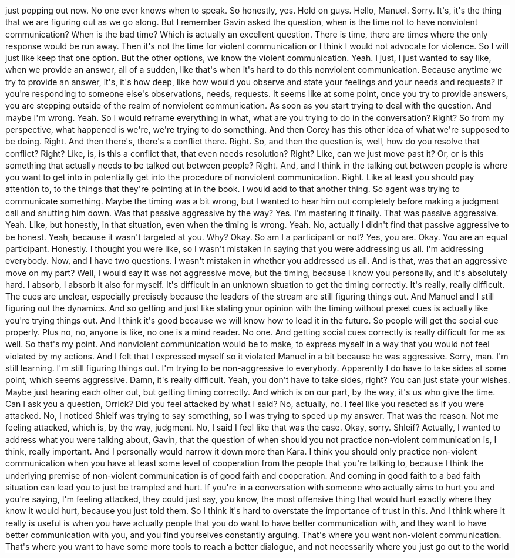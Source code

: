 just popping out now. No one ever knows when to speak. So honestly, yes. Hold on guys. Hello, Manuel. Sorry. It's, it's the thing that we are figuring out as we go along. But I remember Gavin asked the question, when is the time not to have nonviolent communication? When is the bad time? Which is actually an excellent question. There is time, there are times where the only response would be run away. Then it's not the time for violent communication or I think I would not advocate for violence. So I will just like keep that one option. But the other options, we know the violent communication. Yeah. I just, I just wanted to say like, when we provide an answer, all of a sudden, like that's when it's hard to do this nonviolent communication. Because anytime we try to provide an answer, it's, it's how deep, like how would you observe and state your feelings and your needs and requests? If you're responding to someone else's observations, needs, requests. It seems like at some point, once you try to provide answers, you are stepping outside of the realm of nonviolent communication. As soon as you start trying to deal with the question. And maybe I'm wrong. Yeah. So I would reframe everything in what, what are you trying to do in the conversation? Right? So from my perspective, what happened is we're, we're trying to do something. And then Corey has this other idea of what we're supposed to be doing. Right. And then there's, there's a conflict there. Right. So, and then the question is, well, how do you resolve that conflict? Right? Like, is, is this a conflict that, that even needs resolution? Right? Like, can we just move past it? Or, or is this something that actually needs to be talked out between people? Right. And, and I think in the talking out between people is where you want to get into in potentially get into the procedure of nonviolent communication. Right. Like at least you should pay attention to, to the things that they're pointing at in the book. I would add to that another thing. So agent was trying to communicate something. Maybe the timing was a bit wrong, but I wanted to hear him out completely before making a judgment call and shutting him down. Was that passive aggressive by the way? Yes. I'm mastering it finally. That was passive aggressive. Yeah. Like, but honestly, in that situation, even when the timing is wrong. Yeah. No, actually I didn't find that passive aggressive to be honest. Yeah, because it wasn't targeted at you. Why? Okay. So am I a participant or not? Yes, you are. Okay. You are an equal participant. Honestly. I thought you were like, so I wasn't mistaken in saying that you were addressing us all. I'm addressing everybody. Now, and I have two questions. I wasn't mistaken in whether you addressed us all. And is that, was that an aggressive move on my part? Well, I would say it was not aggressive move, but the timing, because I know you personally, and it's absolutely hard. I absorb, I absorb it also for myself. It's difficult in an unknown situation to get the timing correctly. It's really, really difficult. The cues are unclear, especially precisely because the leaders of the stream are still figuring things out. And Manuel and I still figuring out the dynamics. And so getting and just like stating your opinion with the timing without preset cues is actually like you're trying things out. And I think it's good because we will know how to lead it in the future. So people will get the social cue properly. Plus no, no, anyone is like, no one is a mind reader. No one. And getting social cues correctly is really difficult for me as well. So that's my point. And nonviolent communication would be to make, to express myself in a way that you would not feel violated by my actions. And I felt that I expressed myself so it violated Manuel in a bit because he was aggressive. Sorry, man. I'm still learning. I'm still figuring things out. I'm trying to be non-aggressive to everybody. Apparently I do have to take sides at some point, which seems aggressive. Damn, it's really difficult. Yeah, you don't have to take sides, right? You can just state your wishes. Maybe just hearing each other out, but getting timing correctly. And which is on our part, by the way, it's us who give the time. Can I ask you a question, Orrick? Did you feel attacked by what I said? No, actually, no. I feel like you reacted as if you were attacked. No, I noticed Shleif was trying to say something, so I was trying to speed up my answer. That was the reason. Not me feeling attacked, which is, by the way, judgment. No, I said I feel like that was the case. Okay, sorry. Shleif? Actually, I wanted to address what you were talking about, Gavin, that the question of when should you not practice non-violent communication is, I think, really important. And I personally would narrow it down more than Kara. I think you should only practice non-violent communication when you have at least some level of cooperation from the people that you're talking to, because I think the underlying premise of non-violent communication is of good faith and cooperation. And coming in good faith to a bad faith situation can lead you to just be trampled and hurt. If you're in a conversation with someone who actually aims to hurt you and you're saying, I'm feeling attacked, they could just say, you know, the most offensive thing that would hurt exactly where they know it would hurt, because you just told them. So I think it's hard to overstate the importance of trust in this. And I think where it really is useful is when you have actually people that you do want to have better communication with, and they want to have better communication with you, and you find yourselves constantly arguing. That's where you want non-violent communication. That's where you want to have some more tools to reach a better dialogue, and not necessarily where you just go out to the world